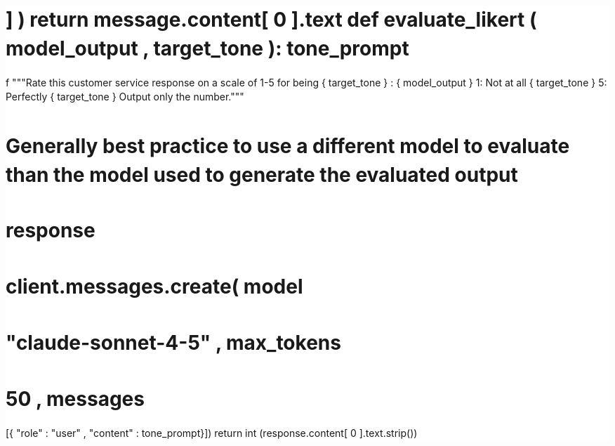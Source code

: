 ]
)
return
message.content[
0
].text
def
evaluate_likert
(
model_output
,
target_tone
):
tone_prompt
=
f
"""Rate this customer service response on a scale of 1-5 for being
{
target_tone
}
:
<response>
{
model_output
}
</response>
1: Not at all
{
target_tone
}
5: Perfectly
{
target_tone
}
Output only the number."""
# Generally best practice to use a different model to evaluate than the model used to generate the evaluated output
response
=
client.messages.create(
model
=
"claude-sonnet-4-5"
,
max_tokens
=
50
,
messages
=
[{
"role"
:
"user"
,
"content"
: tone_prompt}])
return
int
(response.content[
0
].text.strip())